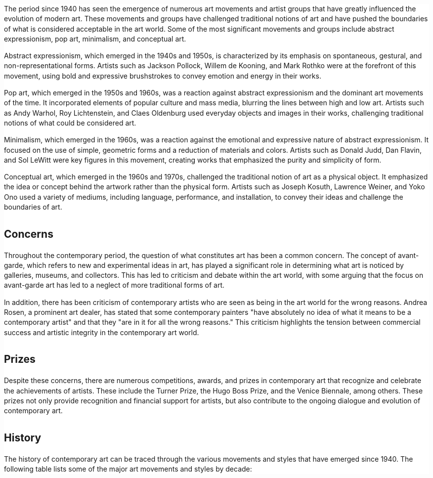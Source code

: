 The period since 1940 has seen the emergence of numerous art movements and artist groups that have greatly influenced the evolution of modern art. These movements and groups have challenged traditional notions of art and have pushed the boundaries of what is considered acceptable in the art world. Some of the most significant movements and groups include abstract expressionism, pop art, minimalism, and conceptual art.

Abstract expressionism, which emerged in the 1940s and 1950s, is characterized by its emphasis on spontaneous, gestural, and non-representational forms. Artists such as Jackson Pollock, Willem de Kooning, and Mark Rothko were at the forefront of this movement, using bold and expressive brushstrokes to convey emotion and energy in their works.

Pop art, which emerged in the 1950s and 1960s, was a reaction against abstract expressionism and the dominant art movements of the time. It incorporated elements of popular culture and mass media, blurring the lines between high and low art. Artists such as Andy Warhol, Roy Lichtenstein, and Claes Oldenburg used everyday objects and images in their works, challenging traditional notions of what could be considered art.

Minimalism, which emerged in the 1960s, was a reaction against the emotional and expressive nature of abstract expressionism. It focused on the use of simple, geometric forms and a reduction of materials and colors. Artists such as Donald Judd, Dan Flavin, and Sol LeWitt were key figures in this movement, creating works that emphasized the purity and simplicity of form.

Conceptual art, which emerged in the 1960s and 1970s, challenged the traditional notion of art as a physical object. It emphasized the idea or concept behind the artwork rather than the physical form. Artists such as Joseph Kosuth, Lawrence Weiner, and Yoko Ono used a variety of mediums, including language, performance, and installation, to convey their ideas and challenge the boundaries of art.

## Concerns

Throughout the contemporary period, the question of what constitutes art has been a common concern. The concept of avant-garde, which refers to new and experimental ideas in art, has played a significant role in determining what art is noticed by galleries, museums, and collectors. This has led to criticism and debate within the art world, with some arguing that the focus on avant-garde art has led to a neglect of more traditional forms of art.

In addition, there has been criticism of contemporary artists who are seen as being in the art world for the wrong reasons. Andrea Rosen, a prominent art dealer, has stated that some contemporary painters "have absolutely no idea of what it means to be a contemporary artist" and that they "are in it for all the wrong reasons." This criticism highlights the tension between commercial success and artistic integrity in the contemporary art world.

## Prizes

Despite these concerns, there are numerous competitions, awards, and prizes in contemporary art that recognize and celebrate the achievements of artists. These include the Turner Prize, the Hugo Boss Prize, and the Venice Biennale, among others. These prizes not only provide recognition and financial support for artists, but also contribute to the ongoing dialogue and evolution of contemporary art.

## History

The history of contemporary art can be traced through the various movements and styles that have emerged since 1940. The following table lists some of the major art movements and styles by decade:
